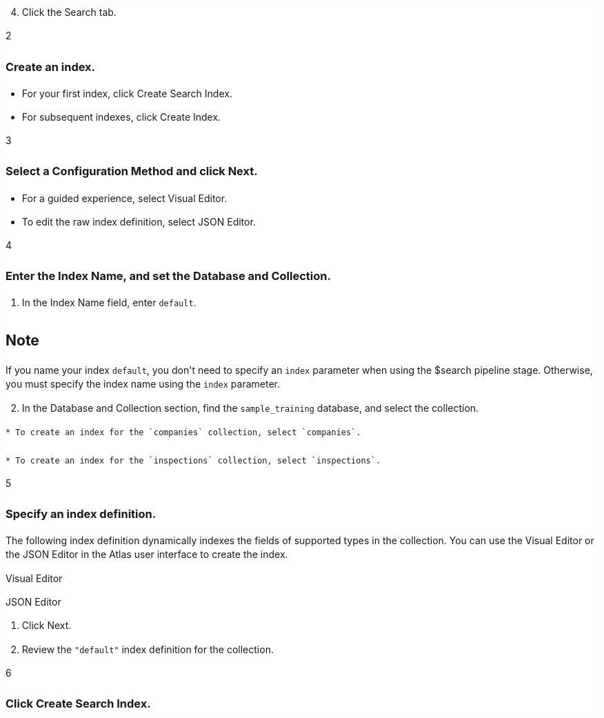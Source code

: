  4. Click the Search tab.

2

### Create an index.

  * For your first index, click Create Search Index.

  * For subsequent indexes, click Create Index.

3

### Select a Configuration Method and click Next.

  * For a guided experience, select Visual Editor.

  * To edit the raw index definition, select JSON Editor.

4

### Enter the Index Name, and set the Database and Collection.

  1. In the Index Name field, enter `default`.

## Note

If you name your index `default`, you don't need to specify an `index`
parameter when using the $search pipeline stage. Otherwise, you must specify
the index name using the `index` parameter.

  2. In the Database and Collection section, find the `sample_training` database, and select the collection.

    * To create an index for the `companies` collection, select `companies`.

    * To create an index for the `inspections` collection, select `inspections`.

5

### Specify an index definition.

The following index definition dynamically indexes the fields of supported
types in the collection. You can use the Visual Editor or the JSON Editor in
the Atlas user interface to create the index.

Visual Editor

JSON Editor

  1. Click Next.

  2. Review the `"default"` index definition for the collection.

6

### Click Create Search Index.
